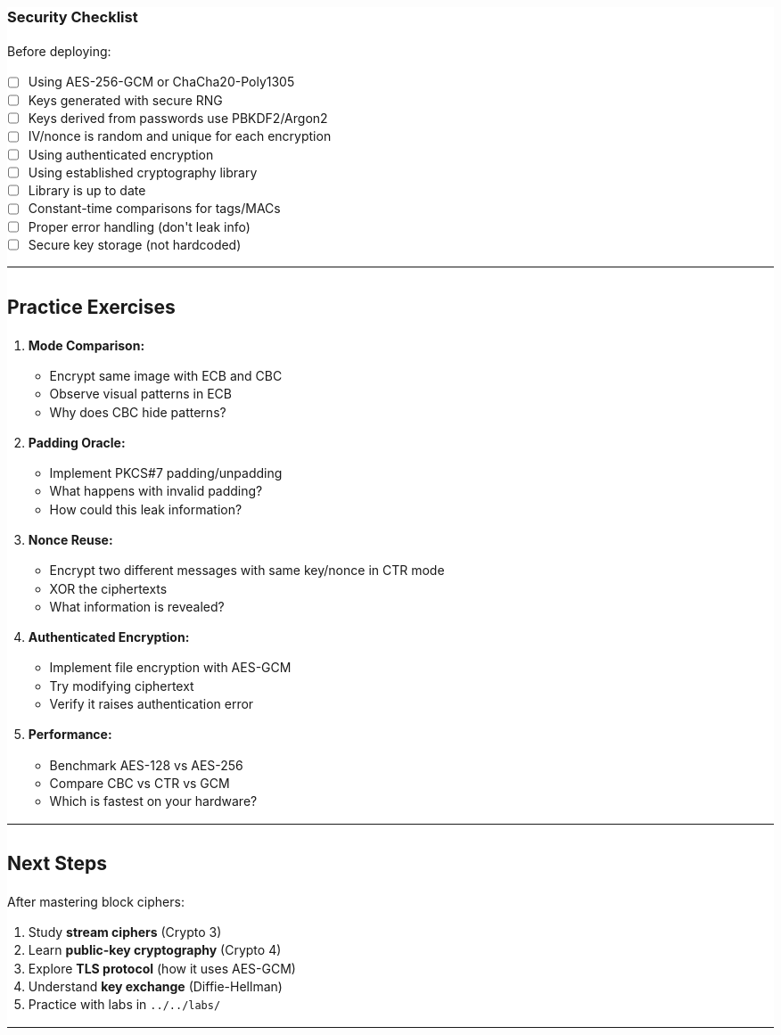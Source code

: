 ### Security Checklist

Before deploying:

- [ ] Using AES-256-GCM or ChaCha20-Poly1305
- [ ] Keys generated with secure RNG
- [ ] Keys derived from passwords use PBKDF2/Argon2
- [ ] IV/nonce is random and unique for each encryption
- [ ] Using authenticated encryption
- [ ] Using established cryptography library
- [ ] Library is up to date
- [ ] Constant-time comparisons for tags/MACs
- [ ] Proper error handling (don't leak info)
- [ ] Secure key storage (not hardcoded)

---

## Practice Exercises

1. **Mode Comparison:**
   - Encrypt same image with ECB and CBC
   - Observe visual patterns in ECB
   - Why does CBC hide patterns?

2. **Padding Oracle:**
   - Implement PKCS#7 padding/unpadding
   - What happens with invalid padding?
   - How could this leak information?

3. **Nonce Reuse:**
   - Encrypt two different messages with same key/nonce in CTR mode
   - XOR the ciphertexts
   - What information is revealed?

4. **Authenticated Encryption:**
   - Implement file encryption with AES-GCM
   - Try modifying ciphertext
   - Verify it raises authentication error

5. **Performance:**
   - Benchmark AES-128 vs AES-256
   - Compare CBC vs CTR vs GCM
   - Which is fastest on your hardware?

---

## Next Steps

After mastering block ciphers:
1. Study **stream ciphers** (Crypto 3)
2. Learn **public-key cryptography** (Crypto 4)
3. Explore **TLS protocol** (how it uses AES-GCM)
4. Understand **key exchange** (Diffie-Hellman)
5. Practice with labs in `../../labs/`

---